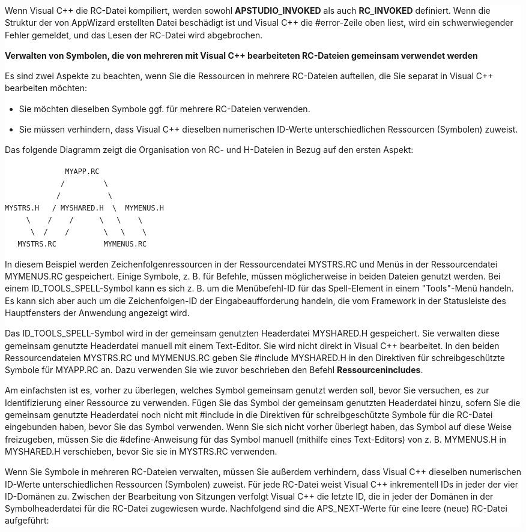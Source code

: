  Wenn Visual C\+\+ die RC\-Datei kompiliert, werden sowohl **APSTUDIO\_INVOKED** als auch **RC\_INVOKED** definiert.  Wenn die Struktur der von AppWizard erstellten Datei beschädigt ist und Visual C\+\+ die \#error\-Zeile oben liest, wird ein schwerwiegender Fehler gemeldet, und das Lesen der RC\-Datei wird abgebrochen.  
  
 **Verwalten von Symbolen, die von mehreren mit Visual C\+\+ bearbeiteten RC\-Dateien gemeinsam verwendet werden**  
  
 Es sind zwei Aspekte zu beachten, wenn Sie die Ressourcen in mehrere RC\-Dateien aufteilen, die Sie separat in Visual C\+\+ bearbeiten möchten:  
  
-   Sie möchten dieselben Symbole ggf. für mehrere RC\-Dateien verwenden.  
  
-   Sie müssen verhindern, dass Visual C\+\+ dieselben numerischen ID\-Werte unterschiedlichen Ressourcen \(Symbolen\) zuweist.  
  
 Das folgende Diagramm zeigt die Organisation von RC\- und H\-Dateien in Bezug auf den ersten Aspekt:  
  
```  
              MYAPP.RC  
             /         \  
            /           \  
MYSTRS.H   / MYSHARED.H  \  MYMENUS.H  
     \    /    /      \   \    \  
      \  /    /        \   \    \  
   MYSTRS.RC           MYMENUS.RC  
```  
  
 In diesem Beispiel werden Zeichenfolgenressourcen in der Ressourcendatei MYSTRS.RC und Menüs in der Ressourcendatei MYMENUS.RC gespeichert.  Einige Symbole, z. B. für Befehle, müssen möglicherweise in beiden Dateien genutzt werden.  Bei einem ID\_TOOLS\_SPELL\-Symbol kann es sich z. B. um die Menübefehl\-ID für das Spell\-Element in einem "Tools"\-Menü handeln. Es kann sich aber auch um die Zeichenfolgen\-ID der Eingabeaufforderung handeln, die vom Framework in der Statusleiste des Hauptfensters der Anwendung angezeigt wird.  
  
 Das ID\_TOOLS\_SPELL\-Symbol wird in der gemeinsam genutzten Headerdatei MYSHARED.H gespeichert.  Sie verwalten diese gemeinsam genutzte Headerdatei manuell mit einem Text\-Editor. Sie wird nicht direkt in Visual C\+\+ bearbeitet.  In den beiden Ressourcendateien MYSTRS.RC und MYMENUS.RC geben Sie \#include MYSHARED.H in den Direktiven für schreibgeschützte Symbole für MYAPP.RC an. Dazu verwenden Sie wie zuvor beschrieben den Befehl **Ressourcenincludes**.  
  
 Am einfachsten ist es, vorher zu überlegen, welches Symbol gemeinsam genutzt werden soll, bevor Sie versuchen, es zur Identifizierung einer Ressource zu verwenden.  Fügen Sie das Symbol der gemeinsam genutzten Headerdatei hinzu, sofern Sie die gemeinsam genutzte Headerdatei noch nicht mit \#include in die Direktiven für schreibgeschützte Symbole für die RC\-Datei eingebunden haben, bevor Sie das Symbol verwenden.  Wenn Sie sich nicht vorher überlegt haben, das Symbol auf diese Weise freizugeben, müssen Sie die \#define\-Anweisung für das Symbol manuell \(mithilfe eines Text\-Editors\) von z. B. MYMENUS.H in MYSHARED.H verschieben, bevor Sie sie in MYSTRS.RC verwenden.  
  
 Wenn Sie Symbole in mehreren RC\-Dateien verwalten, müssen Sie außerdem verhindern, dass Visual C\+\+ dieselben numerischen ID\-Werte unterschiedlichen Ressourcen \(Symbolen\) zuweist.  Für jede RC\-Datei weist Visual C\+\+ inkrementell IDs in jeder der vier ID\-Domänen zu.  Zwischen der Bearbeitung von Sitzungen verfolgt Visual C\+\+ die letzte ID, die in jeder der Domänen in der Symbolheaderdatei für die RC\-Datei zugewiesen wurde.  Nachfolgend sind die APS\_NEXT\-Werte für eine leere \(neue\) RC\-Datei aufgeführt:  
  